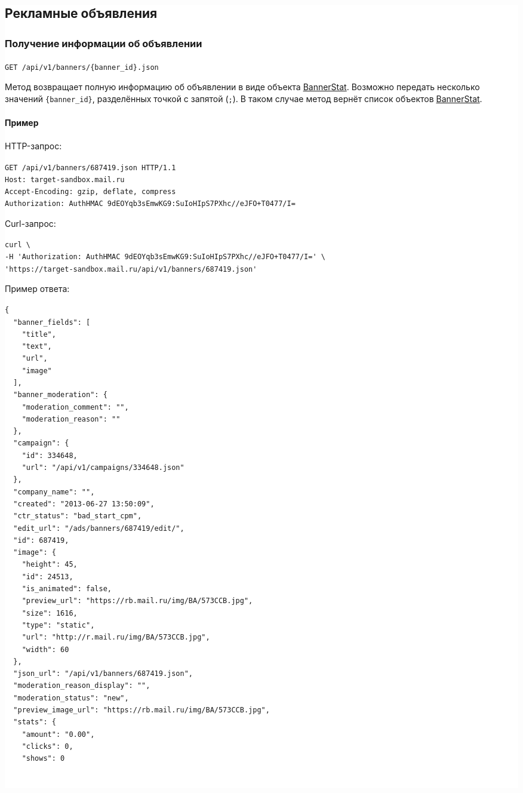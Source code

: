 ## Рекламные объявления


### Получение информации об объявлении
`GET /api/v1/banners/{banner_id}.json`

<p>Метод возвращает полную информацию об объявлении в виде объекта
<a href="#object_bannerstat">BannerStat</a>. Возможно передать несколько значений <code>{banner_id}</code>,
разделённых точкой с запятой (<code>;</code>). В таком случае метод вернёт список
объектов <a href="#object_bannerstat">BannerStat</a>.</p>

#### Пример

<p>HTTP-запрос:</p>
<pre><code>GET /api/v1/banners/687419.json HTTP/1.1
Host: target-sandbox.mail.ru
Accept-Encoding: gzip, deflate, compress
Authorization: AuthHMAC 9dEOYqb3sEmwKG9:SuIoHIpS7PXhc//eJFO+T0477/I=
</code></pre>
<p>Curl-запрос:</p>
<pre><code>curl \
-H 'Authorization: AuthHMAC 9dEOYqb3sEmwKG9:SuIoHIpS7PXhc//eJFO+T0477/I=' \
'https://target-sandbox.mail.ru/api/v1/banners/687419.json'
</code></pre>
<p>Пример ответа:</p>
<pre><code>{
  "banner_fields": [
    "title",
    "text",
    "url",
    "image"
  ],
  "banner_moderation": {
    "moderation_comment": "",
    "moderation_reason": ""
  },
  "campaign": {
    "id": 334648,
    "url": "/api/v1/campaigns/334648.json"
  },
  "company_name": "",
  "created": "2013-06-27 13:50:09",
  "ctr_status": "bad_start_cpm",
  "edit_url": "/ads/banners/687419/edit/",
  "id": 687419,
  "image": {
    "height": 45,
    "id": 24513,
    "is_animated": false,
    "preview_url": "https://rb.mail.ru/img/BA/573CCB.jpg",
    "size": 1616,
    "type": "static",
    "url": "http://r.mail.ru/img/BA/573CCB.jpg",
    "width": 60
  },
  "json_url": "/api/v1/banners/687419.json",
  "moderation_reason_display": "",
  "moderation_status": "new",
  "preview_image_url": "https://rb.mail.ru/img/BA/573CCB.jpg",
  "stats": {
    "amount": "0.00",
    "clicks": 0,
    "shows": 0